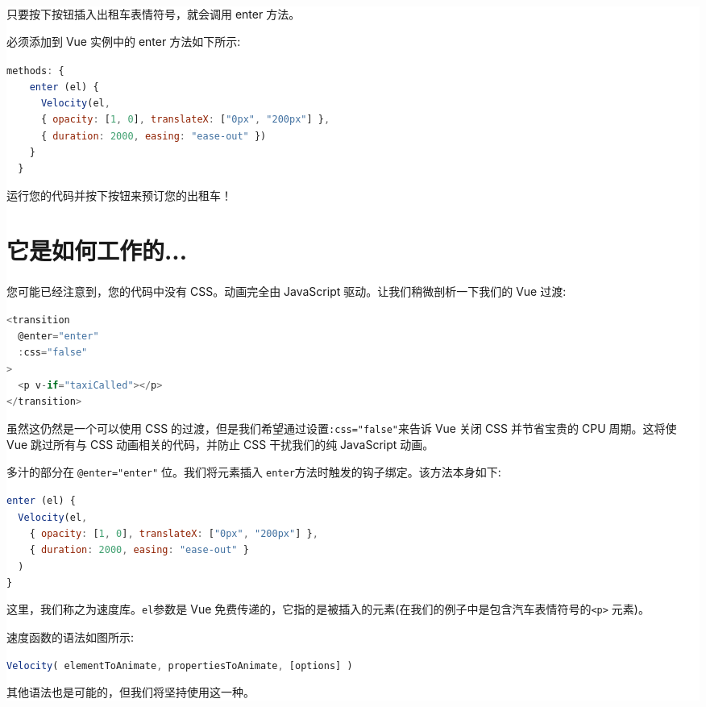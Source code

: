 只要按下按钮插入出租车表情符号，就会调用 enter 方法。

必须添加到 Vue 实例中的 enter 方法如下所示:

```js
methods: { 
    enter (el) { 
      Velocity(el,  
      { opacity: [1, 0], translateX: ["0px", "200px"] }, 
      { duration: 2000, easing: "ease-out" }) 
    } 
  }

```

运行您的代码并按下按钮来预订您的出租车！



# 它是如何工作的...

您可能已经注意到，您的代码中没有 CSS。动画完全由 JavaScript 驱动。让我们稍微剖析一下我们的 Vue 过渡:

```js
<transition 
  @enter="enter" 
  :css="false" 
> 
  <p v-if="taxiCalled"></p> 
</transition>

```

虽然这仍然是一个可以使用 CSS 的过渡，但是我们希望通过设置`:css="false"`来告诉 Vue 关闭 CSS 并节省宝贵的 CPU 周期。这将使 Vue 跳过所有与 CSS 动画相关的代码，并防止 CSS 干扰我们的纯 JavaScript 动画。

多汁的部分在 `@enter="enter"` 位。我们将元素插入 `enter`方法时触发的钩子绑定。该方法本身如下:

```js
enter (el) { 
  Velocity(el,  
    { opacity: [1, 0], translateX: ["0px", "200px"] }, 
    { duration: 2000, easing: "ease-out" }
  ) 
}

```

这里，我们称之为速度库。`el`参数是 Vue 免费传递的，它指的是被插入的元素(在我们的例子中是包含汽车表情符号的`<p>` 元素)。

速度函数的语法如图所示:

```js
Velocity( elementToAnimate, propertiesToAnimate, [options] )

```

其他语法也是可能的，但我们将坚持使用这一种。
